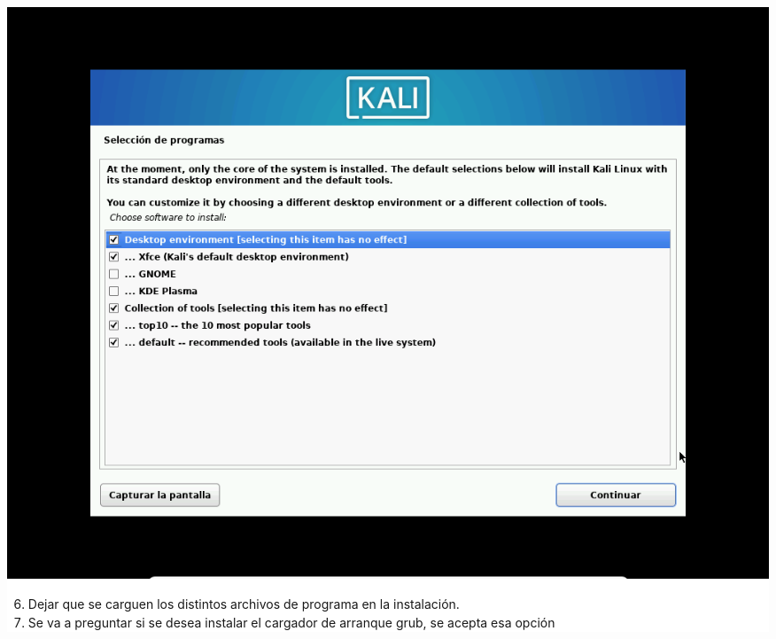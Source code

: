 ![Seleccion de Programas](../assets/seleccion-de-programas.png)

6. Dejar que se carguen los distintos archivos de programa en la instalación.
7. Se va a preguntar si se desea instalar el cargador de arranque grub, se acepta esa opción 
